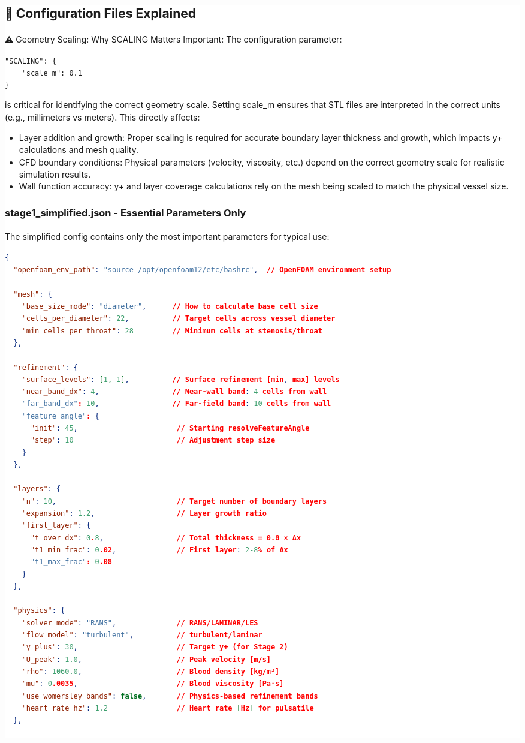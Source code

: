 
## 📝 Configuration Files Explained
⚠️ Geometry Scaling: Why SCALING Matters
Important:
The configuration parameter:
```
"SCALING": {
    "scale_m": 0.1
}
```
is critical for identifying the correct geometry scale. Setting scale_m ensures that STL files are interpreted in the correct units (e.g., millimeters vs meters). This directly affects:

- Layer addition and growth: Proper scaling is required for accurate boundary layer thickness and growth, which impacts y+ calculations and mesh quality.
- CFD boundary conditions: Physical parameters (velocity, viscosity, etc.) depend on the correct geometry scale for realistic simulation results.
- Wall function accuracy: y+ and layer coverage calculations rely on the mesh being scaled to match the physical vessel size.
### stage1_simplified.json - Essential Parameters Only

The simplified config contains only the most important parameters for typical use:

```json
{
  "openfoam_env_path": "source /opt/openfoam12/etc/bashrc",  // OpenFOAM environment setup
  
  "mesh": {
    "base_size_mode": "diameter",      // How to calculate base cell size
    "cells_per_diameter": 22,          // Target cells across vessel diameter  
    "min_cells_per_throat": 28         // Minimum cells at stenosis/throat
  },
  
  "refinement": {
    "surface_levels": [1, 1],          // Surface refinement [min, max] levels
    "near_band_dx": 4,                 // Near-wall band: 4 cells from wall
    "far_band_dx": 10,                 // Far-field band: 10 cells from wall
    "feature_angle": {
      "init": 45,                       // Starting resolveFeatureAngle
      "step": 10                        // Adjustment step size
    }
  },
  
  "layers": {
    "n": 10,                            // Target number of boundary layers
    "expansion": 1.2,                   // Layer growth ratio
    "first_layer": {
      "t_over_dx": 0.8,                 // Total thickness = 0.8 × Δx
      "t1_min_frac": 0.02,              // First layer: 2-8% of Δx
      "t1_max_frac": 0.08
    }
  },
  
  "physics": {
    "solver_mode": "RANS",              // RANS/LAMINAR/LES
    "flow_model": "turbulent",          // turbulent/laminar
    "y_plus": 30,                       // Target y+ (for Stage 2)
    "U_peak": 1.0,                      // Peak velocity [m/s]
    "rho": 1060.0,                      // Blood density [kg/m³]
    "mu": 0.0035,                       // Blood viscosity [Pa·s]
    "use_womersley_bands": false,       // Physics-based refinement bands
    "heart_rate_hz": 1.2                // Heart rate [Hz] for pulsatile
  },
  
```
